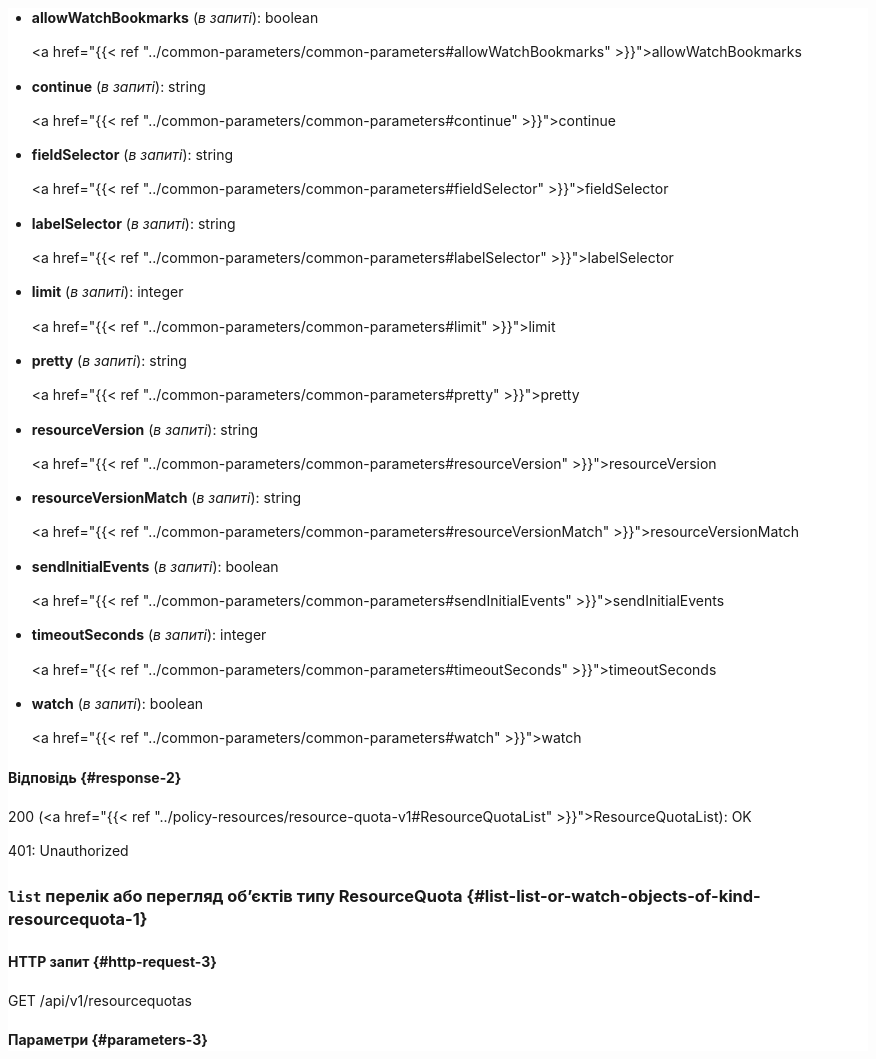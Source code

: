 - **allowWatchBookmarks** (*в запиті*): boolean

  <a href="{{< ref "../common-parameters/common-parameters#allowWatchBookmarks" >}}">allowWatchBookmarks</a>

- **continue** (*в запиті*): string

  <a href="{{< ref "../common-parameters/common-parameters#continue" >}}">continue</a>

- **fieldSelector** (*в запиті*): string

  <a href="{{< ref "../common-parameters/common-parameters#fieldSelector" >}}">fieldSelector</a>

- **labelSelector** (*в запиті*): string

  <a href="{{< ref "../common-parameters/common-parameters#labelSelector" >}}">labelSelector</a>

- **limit** (*в запиті*): integer

  <a href="{{< ref "../common-parameters/common-parameters#limit" >}}">limit</a>

- **pretty** (*в запиті*): string

  <a href="{{< ref "../common-parameters/common-parameters#pretty" >}}">pretty</a>

- **resourceVersion** (*в запиті*): string

  <a href="{{< ref "../common-parameters/common-parameters#resourceVersion" >}}">resourceVersion</a>

- **resourceVersionMatch** (*в запиті*): string

  <a href="{{< ref "../common-parameters/common-parameters#resourceVersionMatch" >}}">resourceVersionMatch</a>

- **sendInitialEvents** (*в запиті*): boolean

  <a href="{{< ref "../common-parameters/common-parameters#sendInitialEvents" >}}">sendInitialEvents</a>

- **timeoutSeconds** (*в запиті*): integer

  <a href="{{< ref "../common-parameters/common-parameters#timeoutSeconds" >}}">timeoutSeconds</a>

- **watch** (*в запиті*): boolean

  <a href="{{< ref "../common-parameters/common-parameters#watch" >}}">watch</a>

#### Відповідь {#response-2}

200 (<a href="{{< ref "../policy-resources/resource-quota-v1#ResourceQuotaList" >}}">ResourceQuotaList</a>): OK

401: Unauthorized

### `list` перелік або перегляд обʼєктів типу ResourceQuota {#list-list-or-watch-objects-of-kind-resourcequota-1}

#### HTTP запит {#http-request-3}

GET /api/v1/resourcequotas

#### Параметри {#parameters-3}
